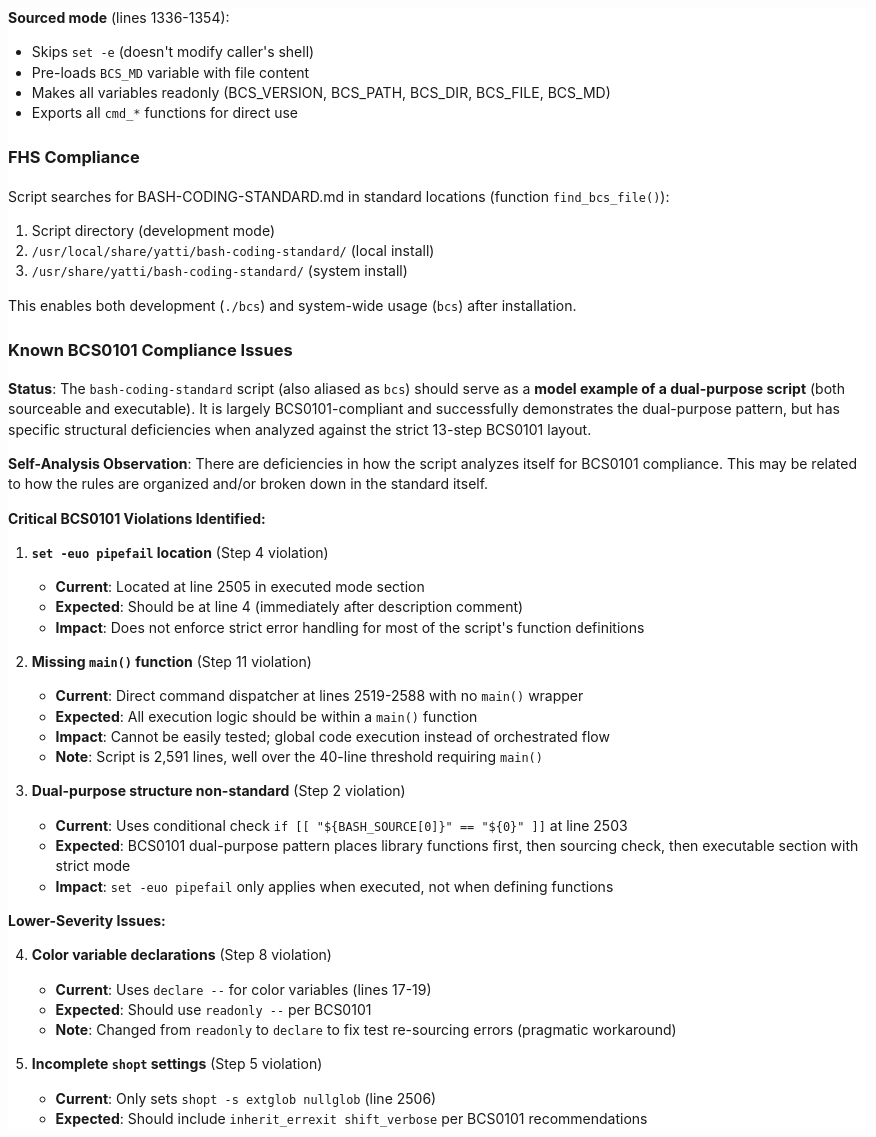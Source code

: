 **Sourced mode** (lines 1336-1354):
- Skips `set -e` (doesn't modify caller's shell)
- Pre-loads `BCS_MD` variable with file content
- Makes all variables readonly (BCS_VERSION, BCS_PATH, BCS_DIR, BCS_FILE, BCS_MD)
- Exports all `cmd_*` functions for direct use

### FHS Compliance

Script searches for BASH-CODING-STANDARD.md in standard locations (function `find_bcs_file()`):
1. Script directory (development mode)
2. `/usr/local/share/yatti/bash-coding-standard/` (local install)
3. `/usr/share/yatti/bash-coding-standard/` (system install)

This enables both development (`./bcs`) and system-wide usage (`bcs`) after installation.

### Known BCS0101 Compliance Issues

**Status**: The `bash-coding-standard` script (also aliased as `bcs`) should serve as a **model example of a dual-purpose script** (both sourceable and executable). It is largely BCS0101-compliant and successfully demonstrates the dual-purpose pattern, but has specific structural deficiencies when analyzed against the strict 13-step BCS0101 layout.

**Self-Analysis Observation**: There are deficiencies in how the script analyzes itself for BCS0101 compliance. This may be related to how the rules are organized and/or broken down in the standard itself.

**Critical BCS0101 Violations Identified:**

1. **`set -euo pipefail` location** (Step 4 violation)
   - **Current**: Located at line 2505 in executed mode section
   - **Expected**: Should be at line 4 (immediately after description comment)
   - **Impact**: Does not enforce strict error handling for most of the script's function definitions

2. **Missing `main()` function** (Step 11 violation)
   - **Current**: Direct command dispatcher at lines 2519-2588 with no `main()` wrapper
   - **Expected**: All execution logic should be within a `main()` function
   - **Impact**: Cannot be easily tested; global code execution instead of orchestrated flow
   - **Note**: Script is 2,591 lines, well over the 40-line threshold requiring `main()`

3. **Dual-purpose structure non-standard** (Step 2 violation)
   - **Current**: Uses conditional check `if [[ "${BASH_SOURCE[0]}" == "${0}" ]]` at line 2503
   - **Expected**: BCS0101 dual-purpose pattern places library functions first, then sourcing check, then executable section with strict mode
   - **Impact**: `set -euo pipefail` only applies when executed, not when defining functions

**Lower-Severity Issues:**

4. **Color variable declarations** (Step 8 violation)
   - **Current**: Uses `declare --` for color variables (lines 17-19)
   - **Expected**: Should use `readonly --` per BCS0101
   - **Note**: Changed from `readonly` to `declare` to fix test re-sourcing errors (pragmatic workaround)

5. **Incomplete `shopt` settings** (Step 5 violation)
   - **Current**: Only sets `shopt -s extglob nullglob` (line 2506)
   - **Expected**: Should include `inherit_errexit shift_verbose` per BCS0101 recommendations

